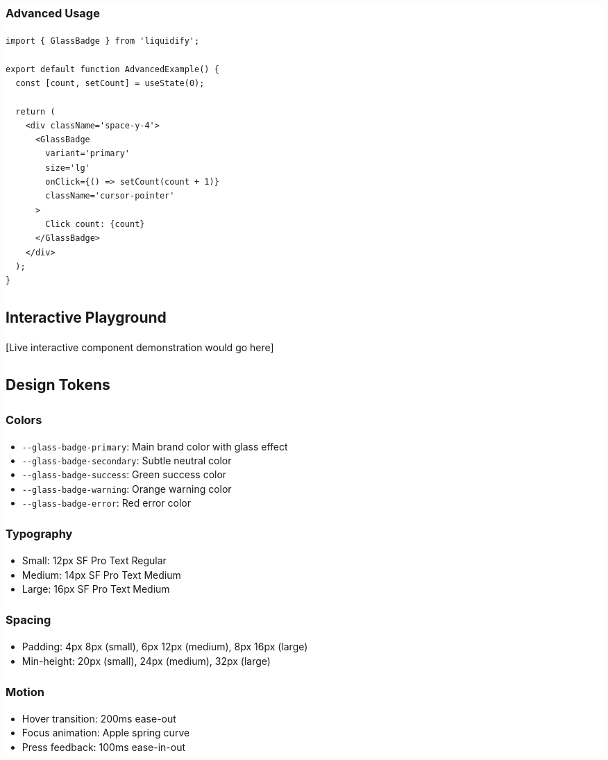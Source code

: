 ### Advanced Usage

```tsx
import { GlassBadge } from 'liquidify';

export default function AdvancedExample() {
  const [count, setCount] = useState(0);

  return (
    <div className='space-y-4'>
      <GlassBadge
        variant='primary'
        size='lg'
        onClick={() => setCount(count + 1)}
        className='cursor-pointer'
      >
        Click count: {count}
      </GlassBadge>
    </div>
  );
}
```

## Interactive Playground

[Live interactive component demonstration would go here]

## Design Tokens

### Colors

- `--glass-badge-primary`: Main brand color with glass effect
- `--glass-badge-secondary`: Subtle neutral color
- `--glass-badge-success`: Green success color
- `--glass-badge-warning`: Orange warning color
- `--glass-badge-error`: Red error color

### Typography

- Small: 12px SF Pro Text Regular
- Medium: 14px SF Pro Text Medium
- Large: 16px SF Pro Text Medium

### Spacing

- Padding: 4px 8px (small), 6px 12px (medium), 8px 16px (large)
- Min-height: 20px (small), 24px (medium), 32px (large)

### Motion

- Hover transition: 200ms ease-out
- Focus animation: Apple spring curve
- Press feedback: 100ms ease-in-out
